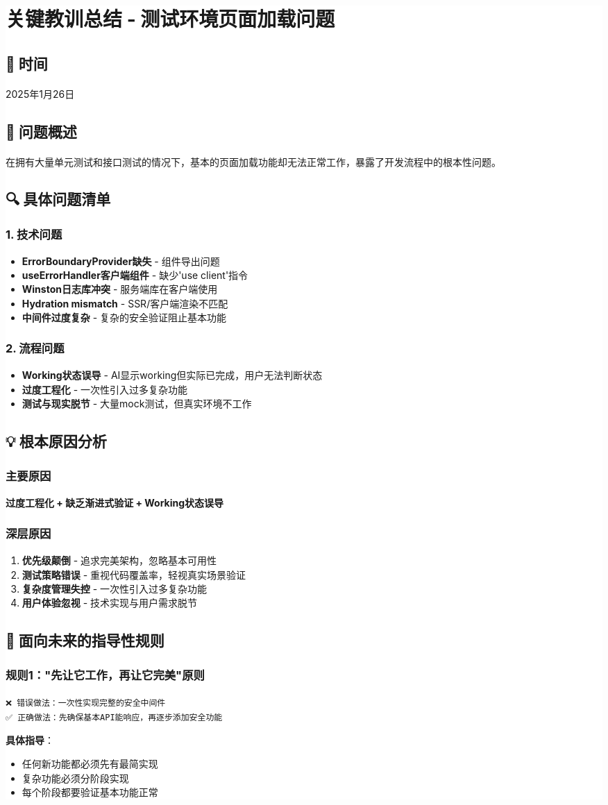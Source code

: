 # 关键教训总结 - 测试环境页面加载问题

## 📅 时间
2025年1月26日

## 🚨 问题概述
在拥有大量单元测试和接口测试的情况下，基本的页面加载功能却无法正常工作，暴露了开发流程中的根本性问题。

## 🔍 具体问题清单

### 1. 技术问题
- **ErrorBoundaryProvider缺失** - 组件导出问题
- **useErrorHandler客户端组件** - 缺少'use client'指令  
- **Winston日志库冲突** - 服务端库在客户端使用
- **Hydration mismatch** - SSR/客户端渲染不匹配
- **中间件过度复杂** - 复杂的安全验证阻止基本功能

### 2. 流程问题
- **Working状态误导** - AI显示working但实际已完成，用户无法判断状态
- **过度工程化** - 一次性引入过多复杂功能
- **测试与现实脱节** - 大量mock测试，但真实环境不工作

## 💡 根本原因分析

### 主要原因
**过度工程化 + 缺乏渐进式验证 + Working状态误导**

### 深层原因
1. **优先级颠倒** - 追求完美架构，忽略基本可用性
2. **测试策略错误** - 重视代码覆盖率，轻视真实场景验证
3. **复杂度管理失控** - 一次性引入过多复杂功能
4. **用户体验忽视** - 技术实现与用户需求脱节

## 🎯 面向未来的指导性规则

### 规则1：**"先让它工作，再让它完美"原则**
```
❌ 错误做法：一次性实现完整的安全中间件
✅ 正确做法：先确保基本API能响应，再逐步添加安全功能
```

**具体指导**：
- 任何新功能都必须先有最简实现
- 复杂功能必须分阶段实现
- 每个阶段都要验证基本功能正常
